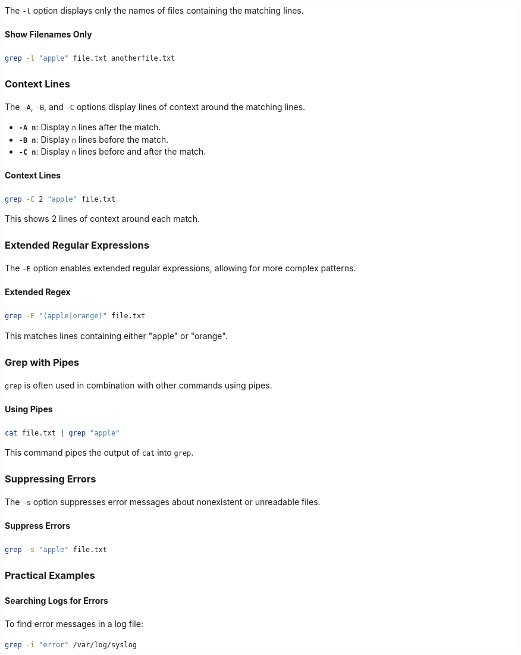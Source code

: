 The `-l` option displays only the names of files containing the matching lines.

#### Show Filenames Only
```bash
grep -l "apple" file.txt anotherfile.txt
```

### Context Lines

The `-A`, `-B`, and `-C` options display lines of context around the matching lines.

- **`-A n`**: Display `n` lines after the match.
- **`-B n`**: Display `n` lines before the match.
- **`-C n`**: Display `n` lines before and after the match.

#### Context Lines
```bash
grep -C 2 "apple" file.txt
```
This shows 2 lines of context around each match.

### Extended Regular Expressions

The `-E` option enables extended regular expressions, allowing for more complex patterns.

#### Extended Regex
```bash
grep -E "(apple|orange)" file.txt
```
This matches lines containing either "apple" or "orange".

### Grep with Pipes

`grep` is often used in combination with other commands using pipes.

#### Using Pipes
```bash
cat file.txt | grep "apple"
```
This command pipes the output of `cat` into `grep`.

### Suppressing Errors

The `-s` option suppresses error messages about nonexistent or unreadable files.

#### Suppress Errors
```bash
grep -s "apple" file.txt
```

### Practical Examples

#### Searching Logs for Errors
To find error messages in a log file:
```bash
grep -i "error" /var/log/syslog
```
